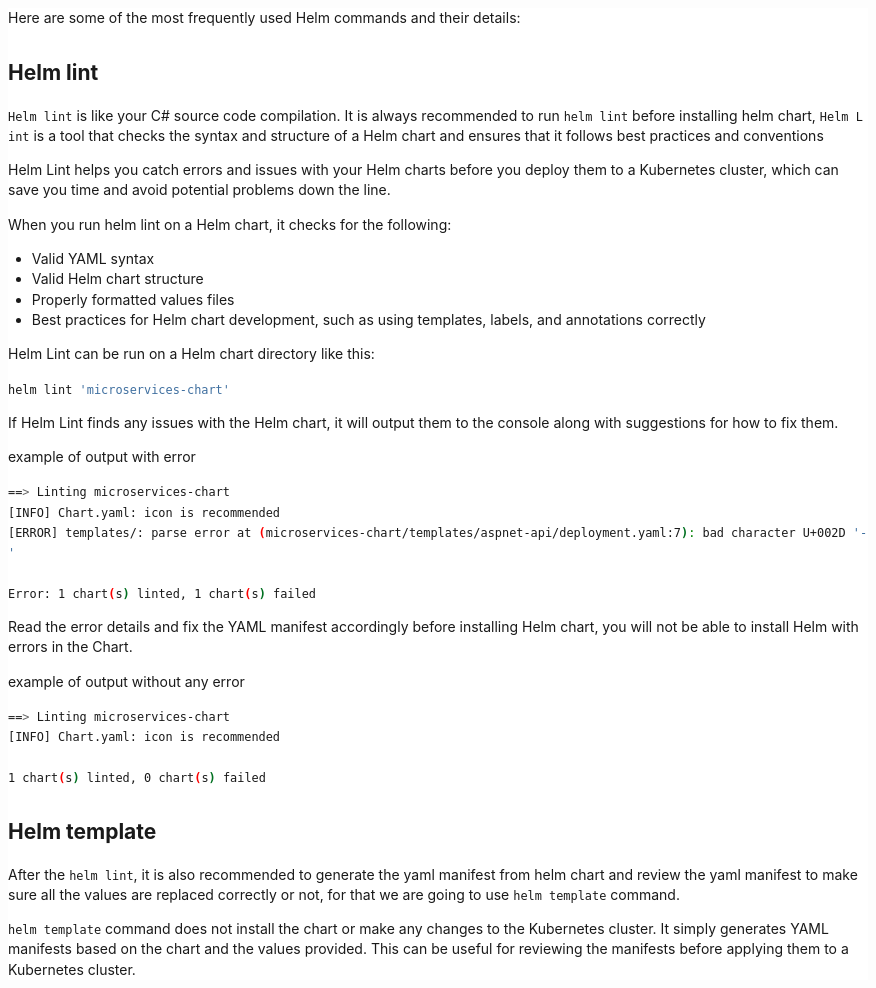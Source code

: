 Here are some of the most frequently used Helm commands and their details:

## Helm lint

`Helm lint` is like your C# source code compilation. It is always recommended to run `helm lint` before installing helm chart, `Helm Lint` is a tool that checks the syntax and structure of a Helm chart and ensures that it follows best practices and conventions

Helm Lint helps you catch errors and issues with your Helm charts before you deploy them to a Kubernetes cluster, which can save you time and avoid potential problems down the line.

When you run helm lint on a Helm chart, it checks for the following:

- Valid YAML syntax
- Valid Helm chart structure
- Properly formatted values files
- Best practices for Helm chart development, such as using templates, labels, and annotations correctly

Helm Lint can be run on a Helm chart directory like this:

``` sh
helm lint 'microservices-chart'
```

If Helm Lint finds any issues with the Helm chart, it will output them to the console along with suggestions for how to fix them.

example of output with error
``` sh
==> Linting microservices-chart
[INFO] Chart.yaml: icon is recommended
[ERROR] templates/: parse error at (microservices-chart/templates/aspnet-api/deployment.yaml:7): bad character U+002D '-'

Error: 1 chart(s) linted, 1 chart(s) failed
```

Read the error details and fix the YAML manifest accordingly before installing Helm chart, you will not be able to install Helm with errors in the Chart.

example of output without any error
``` sh
==> Linting microservices-chart
[INFO] Chart.yaml: icon is recommended

1 chart(s) linted, 0 chart(s) failed
```


## Helm template
After the `helm lint`, it is also recommended to generate the yaml manifest from helm chart and review the yaml manifest to make sure all the values are replaced correctly or not, for that we are going to use `helm template` command.

`helm template` command does not install the chart or make any changes to the Kubernetes cluster. It simply generates YAML manifests based on the chart and the values provided. This can be useful for reviewing the manifests before applying them to a Kubernetes cluster.
